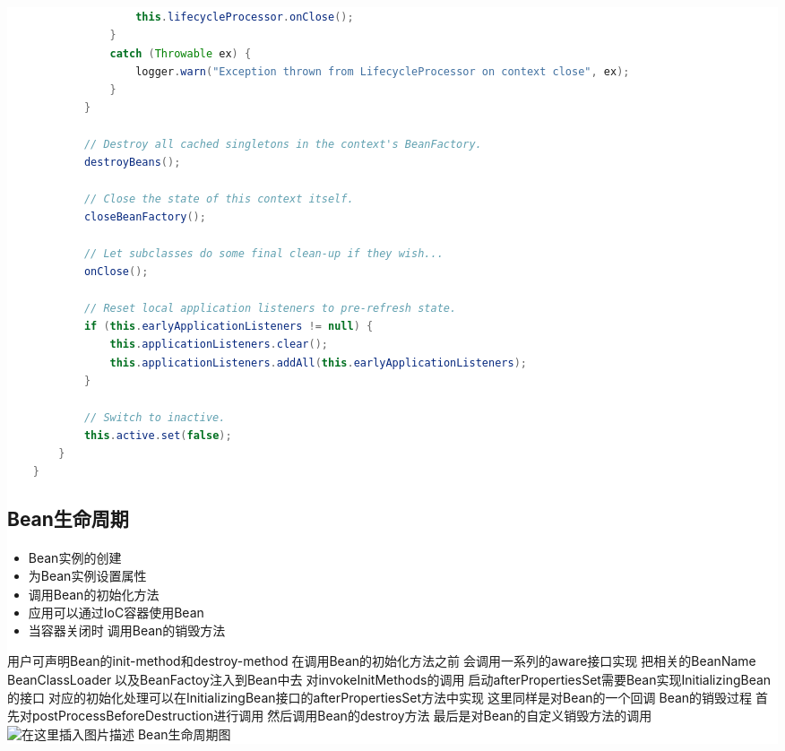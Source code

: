 ```java
					this.lifecycleProcessor.onClose();
				}
				catch (Throwable ex) {
					logger.warn("Exception thrown from LifecycleProcessor on context close", ex);
				}
			}

			// Destroy all cached singletons in the context's BeanFactory.
			destroyBeans();

			// Close the state of this context itself.
			closeBeanFactory();

			// Let subclasses do some final clean-up if they wish...
			onClose();

			// Reset local application listeners to pre-refresh state.
			if (this.earlyApplicationListeners != null) {
				this.applicationListeners.clear();
				this.applicationListeners.addAll(this.earlyApplicationListeners);
			}

			// Switch to inactive.
			this.active.set(false);
		}
	}
```

## Bean生命周期

- Bean实例的创建
- 为Bean实例设置属性
- 调用Bean的初始化方法
- 应用可以通过IoC容器使用Bean
- 当容器关闭时 调用Bean的销毁方法

用户可声明Bean的init-method和destroy-method
 在调用Bean的初始化方法之前 会调用一系列的aware接口实现 把相关的BeanName BeanClassLoader  以及BeanFactoy注入到Bean中去 对invokeInitMethods的调用   启动afterPropertiesSet需要Bean实现InitializingBean的接口  对应的初始化处理可以在InitializingBean接口的afterPropertiesSet方法中实现 这里同样是对Bean的一个回调
 Bean的销毁过程 首先对postProcessBeforeDestruction进行调用 然后调用Bean的destroy方法 最后是对Bean的自定义销毁方法的调用
 ![在这里插入图片描述](https://img-blog.csdnimg.cn/20191019114800284.png?x-oss-process=image/watermark,type_ZmFuZ3poZW5naGVpdGk,shadow_10,text_aHR0cHM6Ly9ibG9nLmNzZG4ubmV0L2d1amlhbmduYW4=,size_16,color_FFFFFF,t_70)
 Bean生命周期图